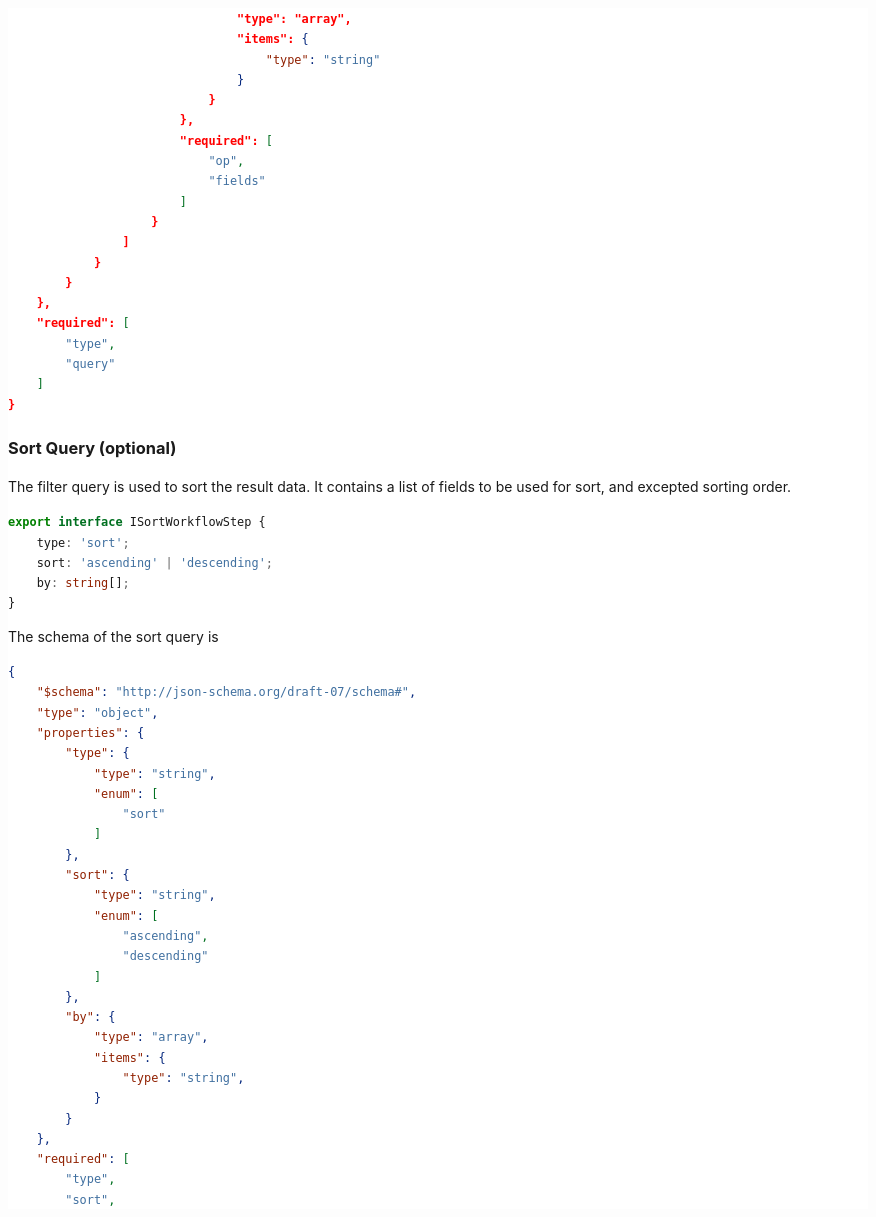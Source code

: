 ```json
                                "type": "array",
                                "items": {
                                    "type": "string"
                                }
                            }
                        },
                        "required": [
                            "op",
                            "fields"
                        ]
                    }
                ]
            }
        }
    },
    "required": [
        "type",
        "query"
    ]
}
```

### Sort Query (optional)

The filter query is used to sort the result data. It contains a list of fields to be used for sort, and excepted sorting order.

```ts
export interface ISortWorkflowStep {
    type: 'sort';
    sort: 'ascending' | 'descending';
    by: string[];
}
```

The schema of the sort query is

```json
{
    "$schema": "http://json-schema.org/draft-07/schema#",
    "type": "object",
    "properties": {
        "type": {
            "type": "string",
            "enum": [
                "sort"
            ]
        },
        "sort": {
            "type": "string",
            "enum": [
                "ascending",
                "descending"
            ]
        },
        "by": {
            "type": "array",
            "items": {
                "type": "string",
            }
        }
    },
    "required": [
        "type",
        "sort",
```